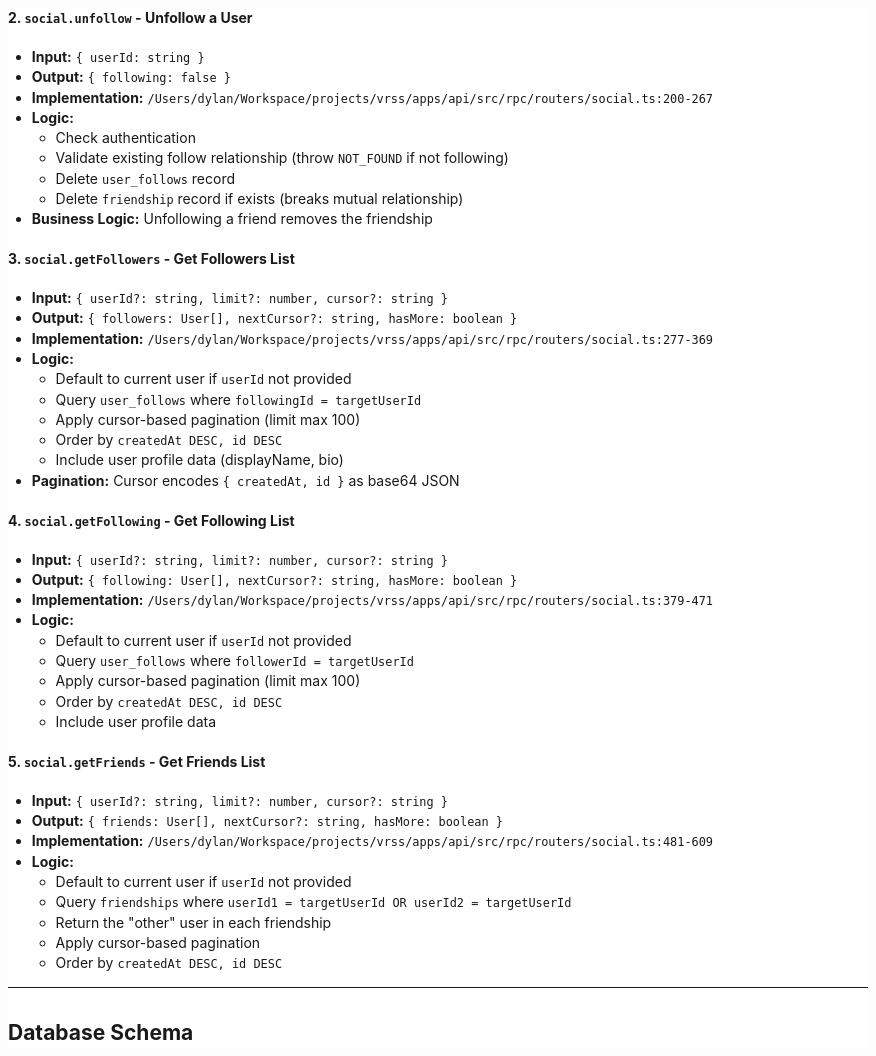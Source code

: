 #### 2. `social.unfollow` - Unfollow a User
- **Input:** `{ userId: string }`
- **Output:** `{ following: false }`
- **Implementation:** `/Users/dylan/Workspace/projects/vrss/apps/api/src/rpc/routers/social.ts:200-267`
- **Logic:**
  - Check authentication
  - Validate existing follow relationship (throw `NOT_FOUND` if not following)
  - Delete `user_follows` record
  - Delete `friendship` record if exists (breaks mutual relationship)
- **Business Logic:** Unfollowing a friend removes the friendship

#### 3. `social.getFollowers` - Get Followers List
- **Input:** `{ userId?: string, limit?: number, cursor?: string }`
- **Output:** `{ followers: User[], nextCursor?: string, hasMore: boolean }`
- **Implementation:** `/Users/dylan/Workspace/projects/vrss/apps/api/src/rpc/routers/social.ts:277-369`
- **Logic:**
  - Default to current user if `userId` not provided
  - Query `user_follows` where `followingId = targetUserId`
  - Apply cursor-based pagination (limit max 100)
  - Order by `createdAt DESC, id DESC`
  - Include user profile data (displayName, bio)
- **Pagination:** Cursor encodes `{ createdAt, id }` as base64 JSON

#### 4. `social.getFollowing` - Get Following List
- **Input:** `{ userId?: string, limit?: number, cursor?: string }`
- **Output:** `{ following: User[], nextCursor?: string, hasMore: boolean }`
- **Implementation:** `/Users/dylan/Workspace/projects/vrss/apps/api/src/rpc/routers/social.ts:379-471`
- **Logic:**
  - Default to current user if `userId` not provided
  - Query `user_follows` where `followerId = targetUserId`
  - Apply cursor-based pagination (limit max 100)
  - Order by `createdAt DESC, id DESC`
  - Include user profile data

#### 5. `social.getFriends` - Get Friends List
- **Input:** `{ userId?: string, limit?: number, cursor?: string }`
- **Output:** `{ friends: User[], nextCursor?: string, hasMore: boolean }`
- **Implementation:** `/Users/dylan/Workspace/projects/vrss/apps/api/src/rpc/routers/social.ts:481-609`
- **Logic:**
  - Default to current user if `userId` not provided
  - Query `friendships` where `userId1 = targetUserId OR userId2 = targetUserId`
  - Return the "other" user in each friendship
  - Apply cursor-based pagination
  - Order by `createdAt DESC, id DESC`

---

## Database Schema

